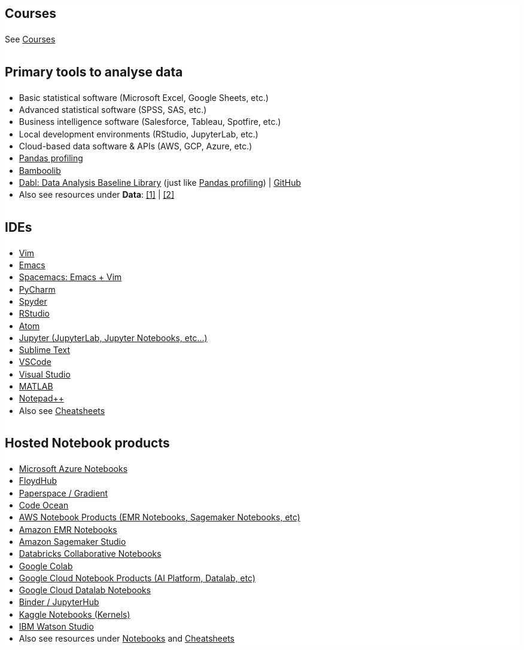
## Courses

See [Courses](./courses.md#courses)


## Primary tools to analyse data

- Basic statistical software (Microsoft Excel, Google Sheets, etc.)
- Advanced statistical software (SPSS, SAS, etc.)
- Business intelligence software (Salesforce, Tableau, Spotfire, etc.)
- Local development environments (RStudio, JupyterLab, etc.)
- Cloud-based data software & APIs (AWS, GCP, Azure, etc.)
- [Pandas profiling](./data/pandas-profiling.md)
- [Bamboolib](./data/bamboolib.md)
- [Dabl: Data Analysis Baseline Library](https://dabl.github.io/dev/) (just like [Pandas profiling](./data/pandas-profiling.md)) | [GitHub](https://github.com/dabl/dabl)
- Also see resources under **Data**: [[1]](./README-details.md#data) | [[2]](./data/README.md#data)


## IDEs

- [Vim](https://www.vim.org/)
- [Emacs](https://www.gnu.org/software/emacs/)
- [Spacemacs: Emacs + Vim](https://www.spacemacs.org/)
- [PyCharm](https://www.jetbrains.com/pycharm/)
- [Spyder](https://www.spyder-ide.org/)
- [RStudio](https://rstudio.com/)
- [Atom](https://ide.atom.io/)
- [Jupyter (JupyterLab, Jupyter Notebooks, etc...)](https://jupyter.org/)
- [Sublime Text](https://www.sublimetext.com/)
- [VSCode](https://code.visualstudio.com/)
- [Visual Studio](https://visualstudio.microsoft.com/)
- [MATLAB](https://www.mathworks.com/products/matlab.html)
- [Notepad++](https://notepad-plus-plus.org/)
- Also see [Cheatsheets](./details/cheatsheets.md)


## Hosted Notebook products

- [Microsoft Azure Notebooks](https://notebooks.azure.com/)
- [FloydHub](https://www.floydhub.com/)
- [Paperspace / Gradient](https://gradient.paperspace.com/)
- [Code Ocean](https://codeocean.com/)
- [AWS Notebook Products (EMR Notebooks, Sagemaker Notebooks, etc)](https://docs.aws.amazon.com/emr/latest/ManagementGuide/emr-managed-notebooks-working-with.html)
- [Amazon EMR Notebooks](https://docs.aws.amazon.com/emr/latest/ManagementGuide/emr-managed-notebooks.html)
- [Amazon Sagemaker Studio](https://docs.aws.amazon.com/sagemaker/latest/dg/notebooks.html)
- [Databricks Collaborative Notebooks](https://databricks.com/product/collaborative-notebooks)
- [Google Colab](https://colab.research.google.com/)
- [Google Cloud Notebook Products (AI Platform, Datalab, etc)](https://cloud.google.com/ai-platform-notebooks/)
- [Google Cloud Datalab Notebooks](https://cloud.google.com/datalab/docs/how-to/working-with-notebooks)
- [Binder / JupyterHub](https://mybinder.org/)
- [Kaggle Notebooks (Kernels)](https://www.kaggle.com/kernels/)
- [IBM Watson Studio](https://www.ibm.com/cloud/watson-studio/)
- Also see resources under [Notebooks](./notebooks/README.md#notebooks) and [Cheatsheets](./details/cheatsheets.md)
